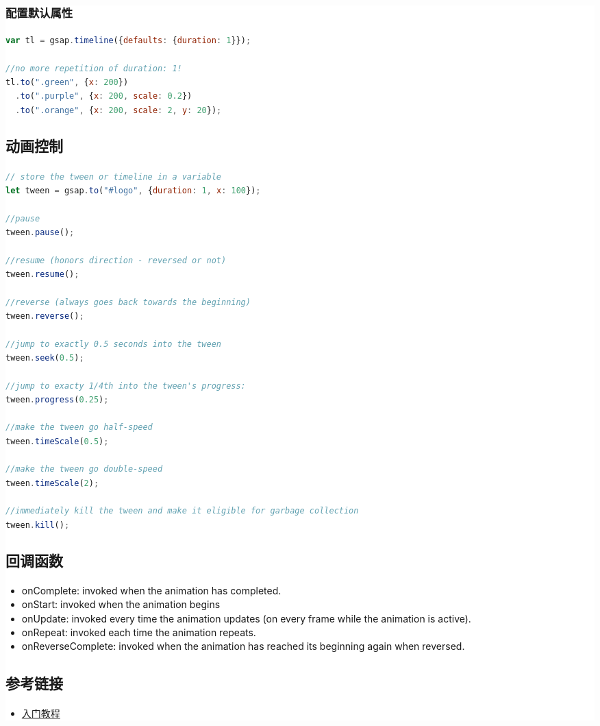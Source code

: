 ### 配置默认属性
```js
var tl = gsap.timeline({defaults: {duration: 1}});

//no more repetition of duration: 1!
tl.to(".green", {x: 200})
  .to(".purple", {x: 200, scale: 0.2})
  .to(".orange", {x: 200, scale: 2, y: 20});
```

## 动画控制
```js
// store the tween or timeline in a variable
let tween = gsap.to("#logo", {duration: 1, x: 100});

//pause
tween.pause();

//resume (honors direction - reversed or not)
tween.resume();

//reverse (always goes back towards the beginning)
tween.reverse();

//jump to exactly 0.5 seconds into the tween
tween.seek(0.5);

//jump to exacty 1/4th into the tween's progress:
tween.progress(0.25);

//make the tween go half-speed
tween.timeScale(0.5);

//make the tween go double-speed
tween.timeScale(2);

//immediately kill the tween and make it eligible for garbage collection
tween.kill();
```

## 回调函数
- onComplete: invoked when the animation has completed.
- onStart: invoked when the animation begins
- onUpdate: invoked every time the animation updates (on every frame while the animation is active).
- onRepeat: invoked each time the animation repeats.
- onReverseComplete: invoked when the animation has reached its beginning again when reversed.

## 参考链接
- [入门教程](https://greensock.com/get-started/)